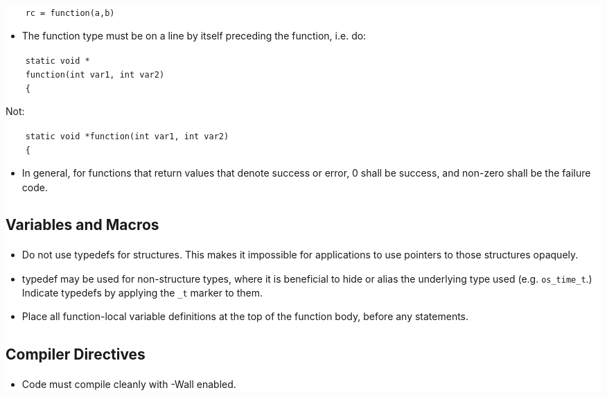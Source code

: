 ```
    rc = function(a,b)
```

* The function type must be on a line by itself preceding the function, i.e. do:

```
    static void *
    function(int var1, int var2)
    {
```

Not:

```
    static void *function(int var1, int var2)
    {
```

* In general, for functions that return values that denote success or error, 0
shall be success, and non-zero shall be the failure code.

## Variables and Macros

* Do not use typedefs for structures.  This makes it impossible for
applications to use pointers to those structures opaquely.

* typedef may be used for non-structure types, where it is beneficial to
hide or alias the underlying type used (e.g. ```os_time_t```.)   Indicate
typedefs by applying the ```_t``` marker to them.

* Place all function-local variable definitions at the top of the function body, before any statements.

## Compiler Directives

* Code must compile cleanly with -Wall enabled.

